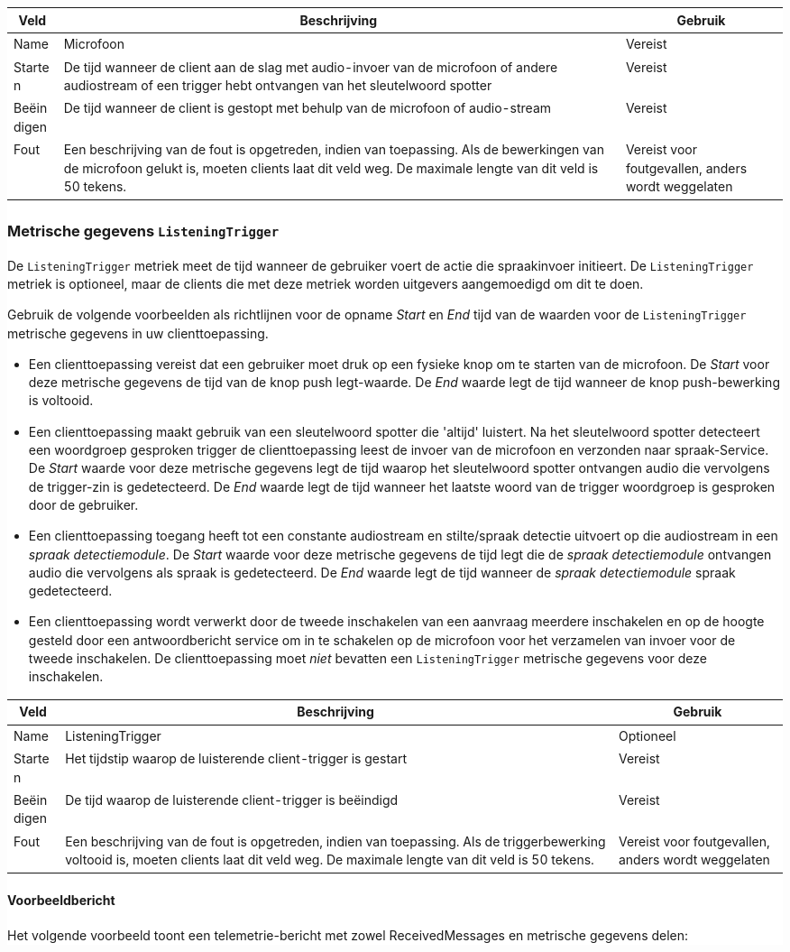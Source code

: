 | Veld | Beschrijving | Gebruik |
| ----- | ----------- | ----- |
| Name | Microfoon | Vereist |
| Starten | De tijd wanneer de client aan de slag met audio-invoer van de microfoon of andere audiostream of een trigger hebt ontvangen van het sleutelwoord spotter | Vereist |
| Beëindigen | De tijd wanneer de client is gestopt met behulp van de microfoon of audio-stream | Vereist |
| Fout | Een beschrijving van de fout is opgetreden, indien van toepassing. Als de bewerkingen van de microfoon gelukt is, moeten clients laat dit veld weg. De maximale lengte van dit veld is 50 tekens. | Vereist voor foutgevallen, anders wordt weggelaten |

### <a name="metric-listeningtrigger"></a>Metrische gegevens `ListeningTrigger`
De `ListeningTrigger` metriek meet de tijd wanneer de gebruiker voert de actie die spraakinvoer initieert. De `ListeningTrigger` metriek is optioneel, maar de clients die met deze metriek worden uitgevers aangemoedigd om dit te doen.

Gebruik de volgende voorbeelden als richtlijnen voor de opname *Start* en *End* tijd van de waarden voor de `ListeningTrigger` metrische gegevens in uw clienttoepassing.

* Een clienttoepassing vereist dat een gebruiker moet druk op een fysieke knop om te starten van de microfoon. De *Start* voor deze metrische gegevens de tijd van de knop push legt-waarde. De *End* waarde legt de tijd wanneer de knop push-bewerking is voltooid.

* Een clienttoepassing maakt gebruik van een sleutelwoord spotter die 'altijd' luistert. Na het sleutelwoord spotter detecteert een woordgroep gesproken trigger de clienttoepassing leest de invoer van de microfoon en verzonden naar spraak-Service. De *Start* waarde voor deze metrische gegevens legt de tijd waarop het sleutelwoord spotter ontvangen audio die vervolgens de trigger-zin is gedetecteerd. De *End* waarde legt de tijd wanneer het laatste woord van de trigger woordgroep is gesproken door de gebruiker.

* Een clienttoepassing toegang heeft tot een constante audiostream en stilte/spraak detectie uitvoert op die audiostream in een *spraak detectiemodule*. De *Start* waarde voor deze metrische gegevens de tijd legt die de *spraak detectiemodule* ontvangen audio die vervolgens als spraak is gedetecteerd. De *End* waarde legt de tijd wanneer de *spraak detectiemodule* spraak gedetecteerd.

* Een clienttoepassing wordt verwerkt door de tweede inschakelen van een aanvraag meerdere inschakelen en op de hoogte gesteld door een antwoordbericht service om in te schakelen op de microfoon voor het verzamelen van invoer voor de tweede inschakelen. De clienttoepassing moet *niet* bevatten een `ListeningTrigger` metrische gegevens voor deze inschakelen.

| Veld | Beschrijving | Gebruik |
| ----- | ----------- | ----- |
| Name | ListeningTrigger | Optioneel |
| Starten | Het tijdstip waarop de luisterende client-trigger is gestart | Vereist |
| Beëindigen | De tijd waarop de luisterende client-trigger is beëindigd | Vereist |
| Fout | Een beschrijving van de fout is opgetreden, indien van toepassing. Als de triggerbewerking voltooid is, moeten clients laat dit veld weg. De maximale lengte van dit veld is 50 tekens. | Vereist voor foutgevallen, anders wordt weggelaten |

#### <a name="sample-message"></a>Voorbeeldbericht

Het volgende voorbeeld toont een telemetrie-bericht met zowel ReceivedMessages en metrische gegevens delen:
